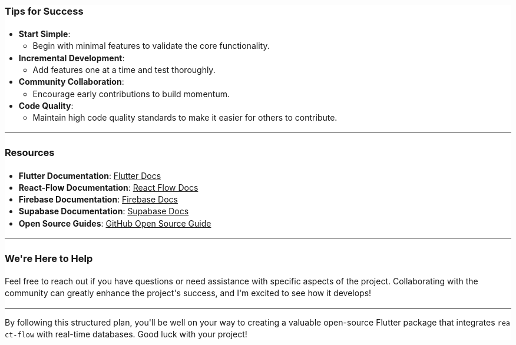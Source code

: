 ### **Tips for Success**

- **Start Simple**:
  - Begin with minimal features to validate the core functionality.
- **Incremental Development**:
  - Add features one at a time and test thoroughly.
- **Community Collaboration**:
  - Encourage early contributions to build momentum.
- **Code Quality**:
  - Maintain high code quality standards to make it easier for others to contribute.

---

### **Resources**

- **Flutter Documentation**: [Flutter Docs](https://flutter.dev/docs)
- **React-Flow Documentation**: [React Flow Docs](https://reactflow.dev/docs/)
- **Firebase Documentation**: [Firebase Docs](https://firebase.google.com/docs)
- **Supabase Documentation**: [Supabase Docs](https://supabase.io/docs)
- **Open Source Guides**: [GitHub Open Source Guide](https://opensource.guide/)

---

### **We're Here to Help**

Feel free to reach out if you have questions or need assistance with specific aspects of the project. Collaborating with the community can greatly enhance the project's success, and I'm excited to see how it develops!

---

By following this structured plan, you'll be well on your way to creating a valuable open-source Flutter package that integrates `react-flow` with real-time databases. Good luck with your project!